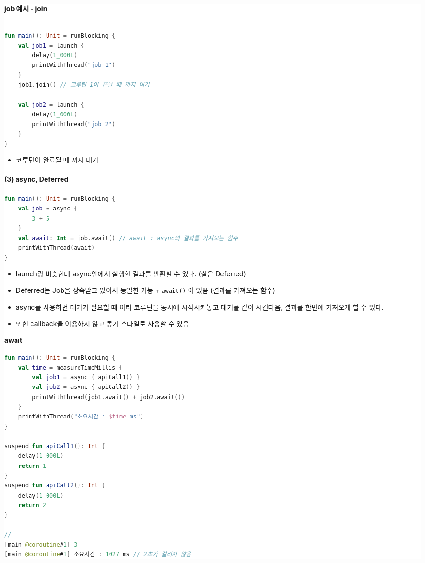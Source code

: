 

**job 예시 - join**

```kotlin

fun main(): Unit = runBlocking {
    val job1 = launch {
        delay(1_000L)
        printWithThread("job 1")
    }
    job1.join() // 코루틴 1이 끝날 때 까지 대기

    val job2 = launch {
        delay(1_000L)
        printWithThread("job 2")
    }
}
```

- 코루틴이 완료될 때 까지 대기





#### (3) async, Deferred

```kotlin
fun main(): Unit = runBlocking {
    val job = async {
        3 + 5
    }
    val await: Int = job.await() // await : async의 결과를 가져오는 함수
    printWithThread(await)
}
```

- launch랑 비슷한데 async안에서 실행한 결과를 반환할 수 있다. (실은 Deferred)
- Deferred는 Job을 상속받고 있어서 동일한 기능 + `await()` 이 있음 (결과를 가져오는 함수)



- async를 사용하면 대기가 필요할 때 여러 코루틴을 동시에 시작시켜놓고 대기를 같이 시킨다음, 결과를 한번에 가져오게 할 수 있다.
- 또한 callback을 이용하지 않고 동기 스타일로 사용할 수 있음



**await**

```kotlin
fun main(): Unit = runBlocking {
    val time = measureTimeMillis {
        val job1 = async { apiCall1() }
        val job2 = async { apiCall2() }
        printWithThread(job1.await() + job2.await())
    }
    printWithThread("소요시간 : $time ms")
}

suspend fun apiCall1(): Int {
    delay(1_000L)
    return 1
}
suspend fun apiCall2(): Int {
    delay(1_000L)
    return 2
}

//
[main @coroutine#1] 3
[main @coroutine#1] 소요시간 : 1027 ms // 2초가 걸리지 않음 
```